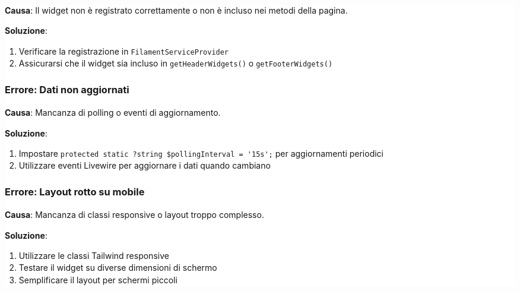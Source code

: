 **Causa**: Il widget non è registrato correttamente o non è incluso nei metodi della pagina.

**Soluzione**:
1. Verificare la registrazione in `FilamentServiceProvider`
2. Assicurarsi che il widget sia incluso in `getHeaderWidgets()` o `getFooterWidgets()`

### Errore: Dati non aggiornati

**Causa**: Mancanza di polling o eventi di aggiornamento.

**Soluzione**:
1. Impostare `protected static ?string $pollingInterval = '15s';` per aggiornamenti periodici
2. Utilizzare eventi Livewire per aggiornare i dati quando cambiano

### Errore: Layout rotto su mobile

**Causa**: Mancanza di classi responsive o layout troppo complesso.

**Soluzione**:
1. Utilizzare le classi Tailwind responsive
2. Testare il widget su diverse dimensioni di schermo
3. Semplificare il layout per schermi piccoli
